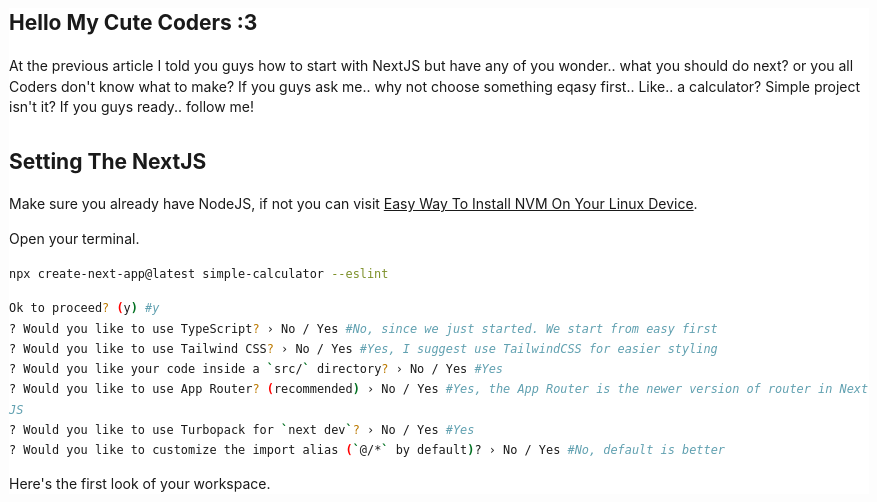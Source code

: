 ## Hello My Cute Coders :3

At the previous article I told you guys how to start with NextJS but have any of you wonder.. what you should do next? or you all Coders don't know what to make? If you guys ask me.. why not choose something eqasy first.. Like.. a calculator? Simple project isn't it? If you guys ready.. follow me!

## Setting The NextJS

Make sure you already have NodeJS, if not you can visit <a href="https://blog.rejaka.id/posts/nvmtutorial/" target="_blank"> Easy Way To Install NVM On Your Linux Device</a>.

Open your terminal.

```bash
npx create-next-app@latest simple-calculator --eslint

```

```bash
Ok to proceed? (y) #y
? Would you like to use TypeScript? › No / Yes #No, since we just started. We start from easy first
? Would you like to use Tailwind CSS? › No / Yes #Yes, I suggest use TailwindCSS for easier styling
? Would you like your code inside a `src/` directory? › No / Yes #Yes
? Would you like to use App Router? (recommended) › No / Yes #Yes, the App Router is the newer version of router in NextJS
? Would you like to use Turbopack for `next dev`? › No / Yes #Yes
? Would you like to customize the import alias (`@/*` by default)? › No / Yes #No, default is better

```

Here's the first look of your workspace.

